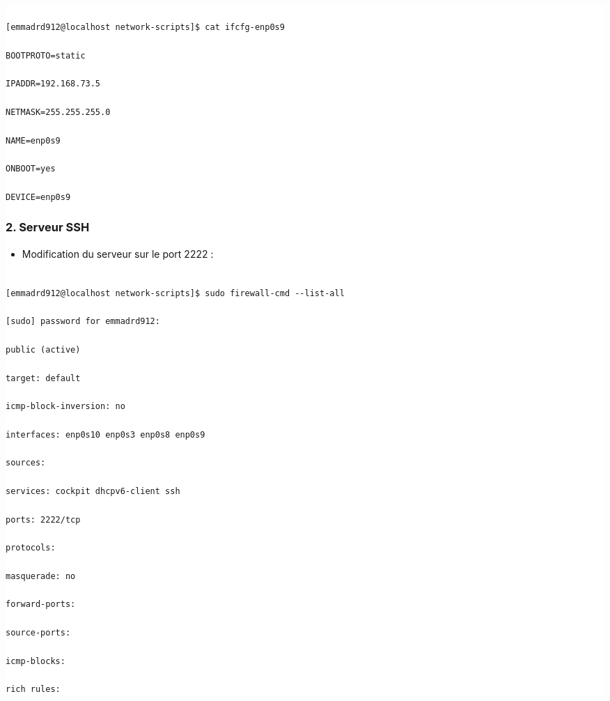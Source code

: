 ```

[emmadrd912@localhost network-scripts]$ cat ifcfg-enp0s9

BOOTPROTO=static

IPADDR=192.168.73.5

NETMASK=255.255.255.0

NAME=enp0s9

ONBOOT=yes

DEVICE=enp0s9

```

  
### 2. Serveur SSH ###

  

- Modification du serveur sur le port 2222 :

  

```

[emmadrd912@localhost network-scripts]$ sudo firewall-cmd --list-all

[sudo] password for emmadrd912:

public (active)

target: default

icmp-block-inversion: no

interfaces: enp0s10 enp0s3 enp0s8 enp0s9

sources:

services: cockpit dhcpv6-client ssh

ports: 2222/tcp

protocols:

masquerade: no

forward-ports:

source-ports:

icmp-blocks:

rich rules:

```
